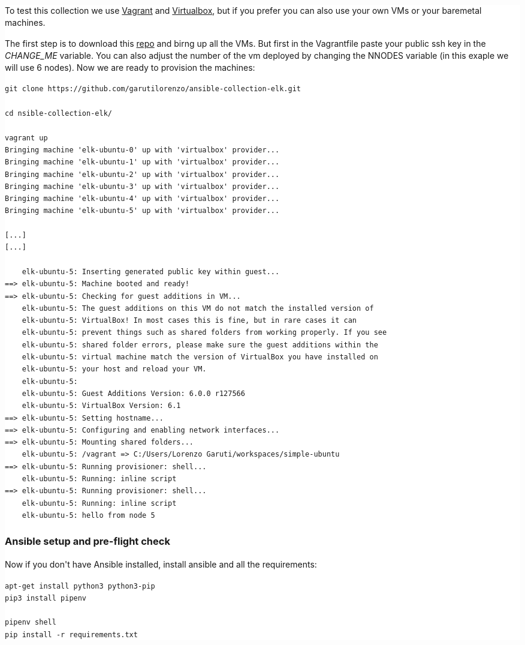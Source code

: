 To test this collection we use [Vagrant](https://www.vagrantup.com/) and [Virtualbox](https://www.virtualbox.org/), but if you prefer you can also use your own VMs or your baremetal machines.

The first step is to download this [repo](https://github.com/garutilorenzo/ansible-collection-elk) and birng up all the VMs. But first in the Vagrantfile paste your public ssh key in the *CHANGE_ME* variable. You can also adjust the number of the vm deployed by changing the NNODES variable (in this exaple we will use 6 nodes). Now we are ready to provision the machines:

```
git clone https://github.com/garutilorenzo/ansible-collection-elk.git

cd nsible-collection-elk/

vagrant up
Bringing machine 'elk-ubuntu-0' up with 'virtualbox' provider...
Bringing machine 'elk-ubuntu-1' up with 'virtualbox' provider...
Bringing machine 'elk-ubuntu-2' up with 'virtualbox' provider...
Bringing machine 'elk-ubuntu-3' up with 'virtualbox' provider...
Bringing machine 'elk-ubuntu-4' up with 'virtualbox' provider...
Bringing machine 'elk-ubuntu-5' up with 'virtualbox' provider...

[...]
[...]

    elk-ubuntu-5: Inserting generated public key within guest...
==> elk-ubuntu-5: Machine booted and ready!
==> elk-ubuntu-5: Checking for guest additions in VM...
    elk-ubuntu-5: The guest additions on this VM do not match the installed version of
    elk-ubuntu-5: VirtualBox! In most cases this is fine, but in rare cases it can
    elk-ubuntu-5: prevent things such as shared folders from working properly. If you see
    elk-ubuntu-5: shared folder errors, please make sure the guest additions within the
    elk-ubuntu-5: virtual machine match the version of VirtualBox you have installed on
    elk-ubuntu-5: your host and reload your VM.
    elk-ubuntu-5:
    elk-ubuntu-5: Guest Additions Version: 6.0.0 r127566
    elk-ubuntu-5: VirtualBox Version: 6.1
==> elk-ubuntu-5: Setting hostname...
==> elk-ubuntu-5: Configuring and enabling network interfaces...
==> elk-ubuntu-5: Mounting shared folders...
    elk-ubuntu-5: /vagrant => C:/Users/Lorenzo Garuti/workspaces/simple-ubuntu
==> elk-ubuntu-5: Running provisioner: shell...
    elk-ubuntu-5: Running: inline script
==> elk-ubuntu-5: Running provisioner: shell...
    elk-ubuntu-5: Running: inline script
    elk-ubuntu-5: hello from node 5
```

### Ansible setup and pre-flight check

Now if you don't have Ansible installed, install ansible and all the requirements:

```
apt-get install python3 python3-pip
pip3 install pipenv

pipenv shell
pip install -r requirements.txt
```
